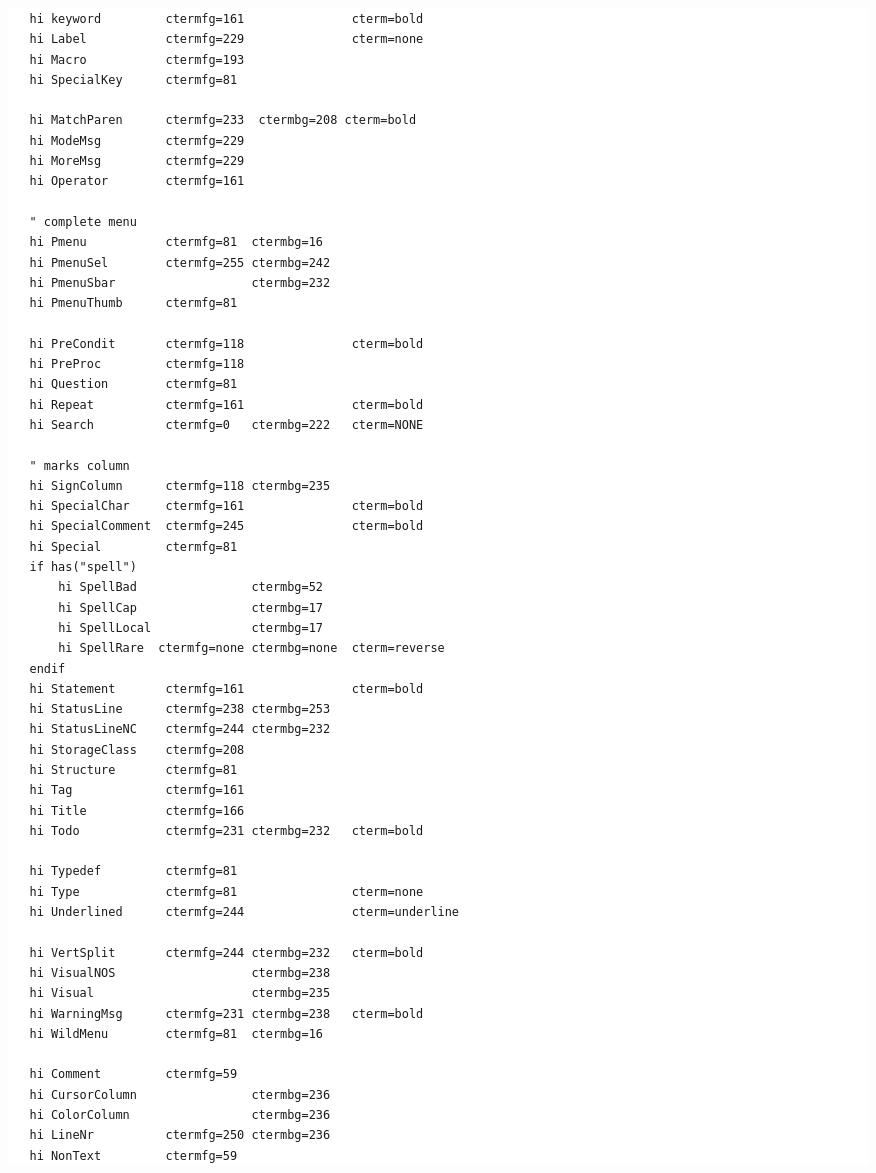        hi keyword         ctermfg=161               cterm=bold
       hi Label           ctermfg=229               cterm=none
       hi Macro           ctermfg=193
       hi SpecialKey      ctermfg=81
    
       hi MatchParen      ctermfg=233  ctermbg=208 cterm=bold
       hi ModeMsg         ctermfg=229
       hi MoreMsg         ctermfg=229
       hi Operator        ctermfg=161
    
       " complete menu
       hi Pmenu           ctermfg=81  ctermbg=16
       hi PmenuSel        ctermfg=255 ctermbg=242
       hi PmenuSbar                   ctermbg=232
       hi PmenuThumb      ctermfg=81
    
       hi PreCondit       ctermfg=118               cterm=bold
       hi PreProc         ctermfg=118
       hi Question        ctermfg=81
       hi Repeat          ctermfg=161               cterm=bold
       hi Search          ctermfg=0   ctermbg=222   cterm=NONE
    
       " marks column
       hi SignColumn      ctermfg=118 ctermbg=235
       hi SpecialChar     ctermfg=161               cterm=bold
       hi SpecialComment  ctermfg=245               cterm=bold
       hi Special         ctermfg=81
       if has("spell")
           hi SpellBad                ctermbg=52
           hi SpellCap                ctermbg=17
           hi SpellLocal              ctermbg=17
           hi SpellRare  ctermfg=none ctermbg=none  cterm=reverse
       endif
       hi Statement       ctermfg=161               cterm=bold
       hi StatusLine      ctermfg=238 ctermbg=253
       hi StatusLineNC    ctermfg=244 ctermbg=232
       hi StorageClass    ctermfg=208
       hi Structure       ctermfg=81
       hi Tag             ctermfg=161
       hi Title           ctermfg=166
       hi Todo            ctermfg=231 ctermbg=232   cterm=bold
    
       hi Typedef         ctermfg=81
       hi Type            ctermfg=81                cterm=none
       hi Underlined      ctermfg=244               cterm=underline
    
       hi VertSplit       ctermfg=244 ctermbg=232   cterm=bold
       hi VisualNOS                   ctermbg=238
       hi Visual                      ctermbg=235
       hi WarningMsg      ctermfg=231 ctermbg=238   cterm=bold
       hi WildMenu        ctermfg=81  ctermbg=16
    
       hi Comment         ctermfg=59
       hi CursorColumn                ctermbg=236
       hi ColorColumn                 ctermbg=236
       hi LineNr          ctermfg=250 ctermbg=236
       hi NonText         ctermfg=59
    